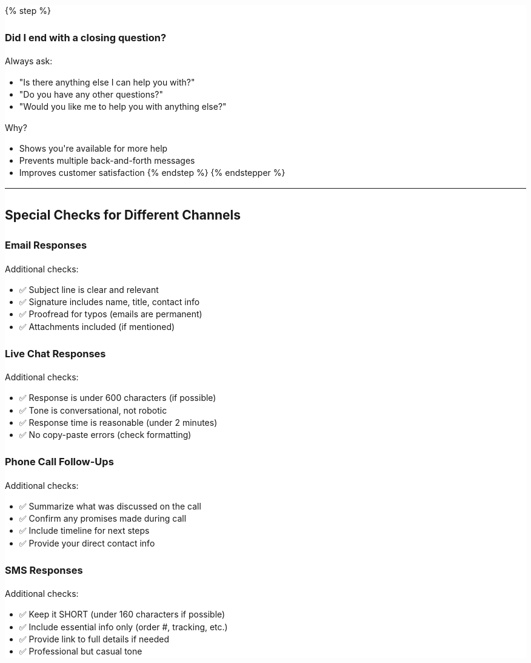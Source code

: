 {% step %}
### Did I end with a closing question?

Always ask:

* "Is there anything else I can help you with?"
* "Do you have any other questions?"
* "Would you like me to help you with anything else?"

Why?

* Shows you're available for more help
* Prevents multiple back-and-forth messages
* Improves customer satisfaction
{% endstep %}
{% endstepper %}

***

## Special Checks for Different Channels

### Email Responses

Additional checks:

* ✅ Subject line is clear and relevant
* ✅ Signature includes name, title, contact info
* ✅ Proofread for typos (emails are permanent)
* ✅ Attachments included (if mentioned)

### Live Chat Responses

Additional checks:

* ✅ Response is under 600 characters (if possible)
* ✅ Tone is conversational, not robotic
* ✅ Response time is reasonable (under 2 minutes)
* ✅ No copy-paste errors (check formatting)

### Phone Call Follow-Ups

Additional checks:

* ✅ Summarize what was discussed on the call
* ✅ Confirm any promises made during call
* ✅ Include timeline for next steps
* ✅ Provide your direct contact info

### SMS Responses

Additional checks:

* ✅ Keep it SHORT (under 160 characters if possible)
* ✅ Include essential info only (order #, tracking, etc.)
* ✅ Provide link to full details if needed
* ✅ Professional but casual tone
